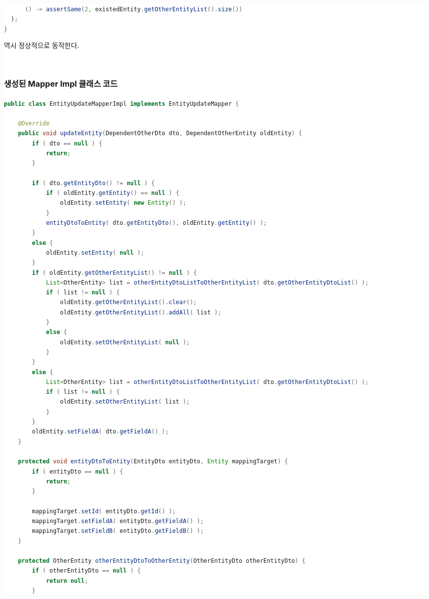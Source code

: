 ```java
      () -> assertSame(2, existedEntity.getOtherEntityList().size())
  );
}
```

역시 정상적으로 동작한다.

<br/>

### 생성된 Mapper Impl 클래스 코드

```java
public class EntityUpdateMapperImpl implements EntityUpdateMapper {

    @Override
    public void updateEntity(DependentOtherDto dto, DependentOtherEntity oldEntity) {
        if ( dto == null ) {
            return;
        }

        if ( dto.getEntityDto() != null ) {
            if ( oldEntity.getEntity() == null ) {
                oldEntity.setEntity( new Entity() );
            }
            entityDtoToEntity( dto.getEntityDto(), oldEntity.getEntity() );
        }
        else {
            oldEntity.setEntity( null );
        }
        if ( oldEntity.getOtherEntityList() != null ) {
            List<OtherEntity> list = otherEntityDtoListToOtherEntityList( dto.getOtherEntityDtoList() );
            if ( list != null ) {
                oldEntity.getOtherEntityList().clear();
                oldEntity.getOtherEntityList().addAll( list );
            }
            else {
                oldEntity.setOtherEntityList( null );
            }
        }
        else {
            List<OtherEntity> list = otherEntityDtoListToOtherEntityList( dto.getOtherEntityDtoList() );
            if ( list != null ) {
                oldEntity.setOtherEntityList( list );
            }
        }
        oldEntity.setFieldA( dto.getFieldA() );
    }

    protected void entityDtoToEntity(EntityDto entityDto, Entity mappingTarget) {
        if ( entityDto == null ) {
            return;
        }

        mappingTarget.setId( entityDto.getId() );
        mappingTarget.setFieldA( entityDto.getFieldA() );
        mappingTarget.setFieldB( entityDto.getFieldB() );
    }

    protected OtherEntity otherEntityDtoToOtherEntity(OtherEntityDto otherEntityDto) {
        if ( otherEntityDto == null ) {
            return null;
        }
```